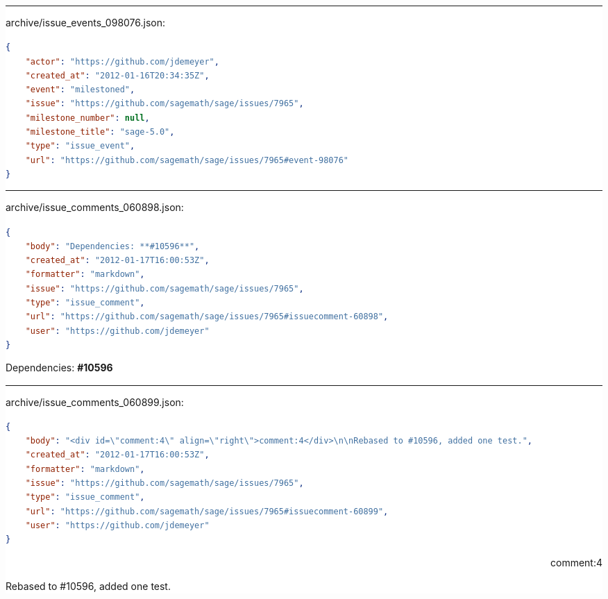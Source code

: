 
---

archive/issue_events_098076.json:
```json
{
    "actor": "https://github.com/jdemeyer",
    "created_at": "2012-01-16T20:34:35Z",
    "event": "milestoned",
    "issue": "https://github.com/sagemath/sage/issues/7965",
    "milestone_number": null,
    "milestone_title": "sage-5.0",
    "type": "issue_event",
    "url": "https://github.com/sagemath/sage/issues/7965#event-98076"
}
```



---

archive/issue_comments_060898.json:
```json
{
    "body": "Dependencies: **#10596**",
    "created_at": "2012-01-17T16:00:53Z",
    "formatter": "markdown",
    "issue": "https://github.com/sagemath/sage/issues/7965",
    "type": "issue_comment",
    "url": "https://github.com/sagemath/sage/issues/7965#issuecomment-60898",
    "user": "https://github.com/jdemeyer"
}
```

Dependencies: **#10596**



---

archive/issue_comments_060899.json:
```json
{
    "body": "<div id=\"comment:4\" align=\"right\">comment:4</div>\n\nRebased to #10596, added one test.",
    "created_at": "2012-01-17T16:00:53Z",
    "formatter": "markdown",
    "issue": "https://github.com/sagemath/sage/issues/7965",
    "type": "issue_comment",
    "url": "https://github.com/sagemath/sage/issues/7965#issuecomment-60899",
    "user": "https://github.com/jdemeyer"
}
```

<div id="comment:4" align="right">comment:4</div>

Rebased to #10596, added one test.
